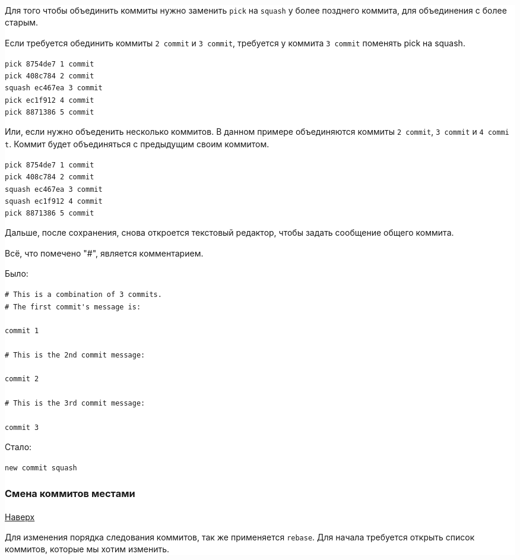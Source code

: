 Для того чтобы объединить коммиты нужно заменить `pick`
на `squash` у более позднего коммита, для объединения с более старым.

Если требуется обединить коммиты `2 commit` и `3 commit`,
требуется у коммита `3 commit` поменять pick на squash.

    pick 8754de7 1 commit
    pick 408c784 2 commit
    squash ec467ea 3 commit
    pick ec1f912 4 commit
    pick 8871386 5 commit

Или, если нужно объеденить несколько коммитов.
В данном примере объединяются коммиты `2 commit`, `3 commit` и `4 commit`.
Коммит будет объединяться с предыдущим своим коммитом.

    pick 8754de7 1 commit
    pick 408c784 2 commit
    squash ec467ea 3 commit
    squash ec1f912 4 commit
    pick 8871386 5 commit

Дальше, после сохранения,
снова откроется текстовый редактор,
чтобы задать сообщение общего коммита.

Всё, что помечено "#", является комментарием.

Было:

    # This is a combination of 3 commits.
    # The first commit's message is:

    commit 1

    # This is the 2nd commit message:

    commit 2

    # This is the 3rd commit message:

    commit 3

Стало:

    new commit squash


### Смена коммитов местами

[Наверх](#содержание)

Для изменения порядка следования коммитов, так же применяется `rebase`.
Для начала требуется открыть список коммитов, которые мы хотим изменить.
